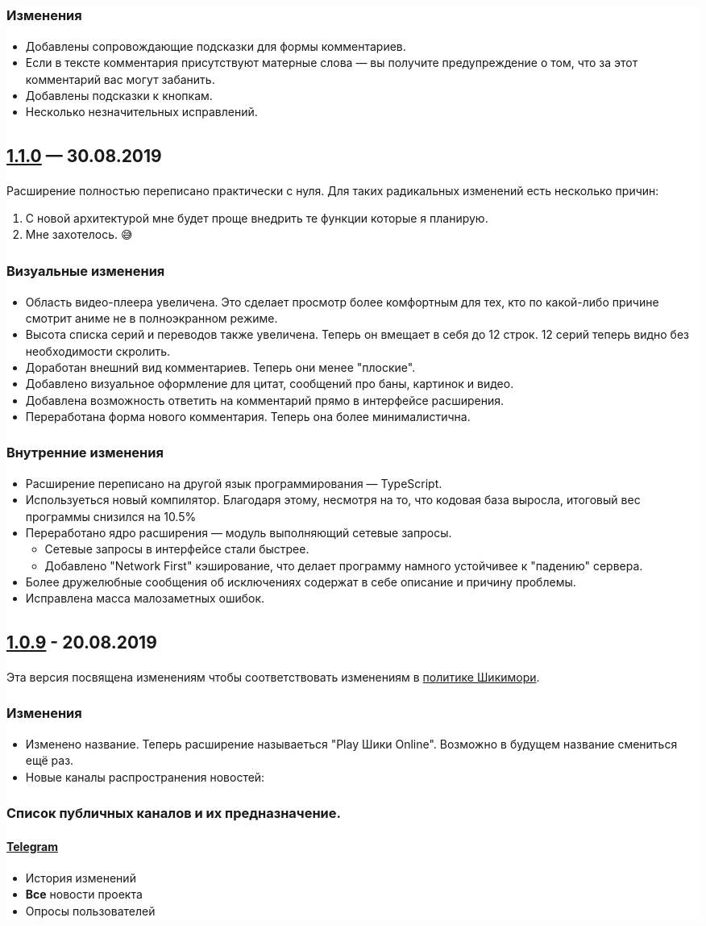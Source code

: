 ### Изменения
- Добавлены сопровождающие подсказки для формы комментариев.
- Если в тексте комментария присутствуют матерные слова — вы получите предупреждение о том, что за этот комментарий вас могут забанить.
- Добавлены подсказки к кнопкам.
- Несколько незначительных исправлений.



## [1.1.0] — 30.08.2019
Расширение полностью переписано практически с нуля. Для таких радикальных изменений есть несколько причин:
1. С новой архитектурой мне будет проще внедрить те функции которые я планирую.
2. Мне захотелось. 😅

### Визуальные изменения
- Область видео-плеера увеличена. Это сделает просмотр более комфортным для тех, кто по какой-либо причине смотрит аниме не в полноэкранном режиме.
- Высота списка серий и переводов также увеличена. Теперь он вмещает в себя до 12 строк. 12 серий теперь видно без необходимости скролить.
- Доработан внешний вид комментариев. Теперь они менее "плоские".
- Добавлено визуальное оформление для цитат, сообщений про баны, картинок и видео.
- Добавлена возможность ответить на комментарий прямо в интерфейсе расширения.
- Переработана форма нового комментария. Теперь она более минималистична.

### Внутренние изменения
- Расширение переписано на другой язык программирования — TypeScript.
- Используеться новый компилятор. Благодаря этому, несмотря на то, что кодовая база выросла, итоговый вес программы снизился на 10.5%
- Переработано ядро расширения — модуль выполняющий сетевые запросы. 
  - Сетевые запросы в интерфейсе стали быстрее. 
  - Добавлено "Network First" кэширование, что делает программу намного устойчивее к "падению" сервера.
- Более дружелюбные сообщения об исключениях содержат в себе описание и причину проблемы.
- Исправлена масса малозаметных ошибок. 






## [1.0.9] - 20.08.2019
Эта версия посвящена изменениям чтобы соответствовать изменениям в [политике Шикимори](https://shikimori.me/forum/news/290529).
### Изменения
- Изменено название. Теперь расширение называеться "Play Шики Online". Возможно в будущем название смениться ещё раз.
- Новые каналы распространения новостей: 



### Список публичных каналов и их предназначение. 
#### [Telegram] 
- История изменений
- **Все** новости проекта
- Опросы пользователей


[1.3.1]: https://github.com/cawa-93/play-shikimori-online/compare/v1.3.0...v1.3.1
[1.3.0]: https://github.com/cawa-93/play-shikimori-online/compare/v1.2.0...v1.3.0
[1.2.0]: https://github.com/cawa-93/play-shikimori-online/compare/v1.1.6...v1.2.0
[1.1.6]: https://github.com/cawa-93/play-shikimori-online/compare/v1.1.5...v1.1.6
[1.1.5]: https://github.com/cawa-93/play-shikimori-online/compare/v1.1.4...v1.1.5
[1.1.3]: https://github.com/cawa-93/play-shikimori-online/compare/v1.1.2...v1.1.3
[1.1.2]: https://github.com/cawa-93/play-shikimori-online/compare/v1.1.1...v1.1.2
[1.1.1]: https://github.com/cawa-93/play-shikimori-online/compare/v1.1.0...v1.1.1
[1.1.0]: https://github.com/cawa-93/play-shikimori-online/compare/v1.0.9...v1.1.0
[1.0.9]: https://github.com/cawa-93/play-shikimori-online/compare/v1.0.8...v1.0.9
[GitHub]: https://github.com/cawa-93/play-shikimori-online
[Telegram]: https://t.me/playshikionline
[VK]: https://vk.com/playshikionline
[Telegram chat]: https://vk.com/playshikionline_chat